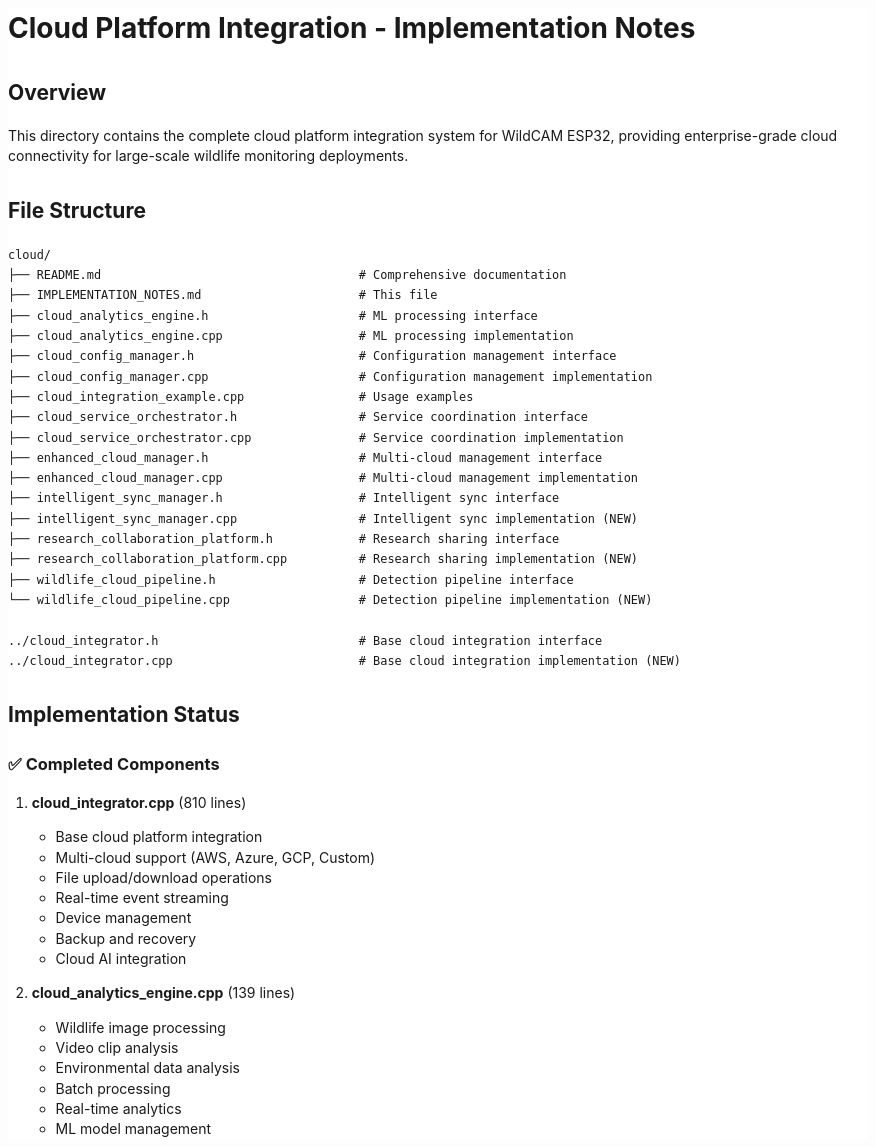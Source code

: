 # Cloud Platform Integration - Implementation Notes

## Overview

This directory contains the complete cloud platform integration system for WildCAM ESP32, providing enterprise-grade cloud connectivity for large-scale wildlife monitoring deployments.

## File Structure

```
cloud/
├── README.md                                    # Comprehensive documentation
├── IMPLEMENTATION_NOTES.md                      # This file
├── cloud_analytics_engine.h                     # ML processing interface
├── cloud_analytics_engine.cpp                   # ML processing implementation
├── cloud_config_manager.h                       # Configuration management interface
├── cloud_config_manager.cpp                     # Configuration management implementation
├── cloud_integration_example.cpp                # Usage examples
├── cloud_service_orchestrator.h                 # Service coordination interface
├── cloud_service_orchestrator.cpp               # Service coordination implementation
├── enhanced_cloud_manager.h                     # Multi-cloud management interface
├── enhanced_cloud_manager.cpp                   # Multi-cloud management implementation
├── intelligent_sync_manager.h                   # Intelligent sync interface
├── intelligent_sync_manager.cpp                 # Intelligent sync implementation (NEW)
├── research_collaboration_platform.h            # Research sharing interface
├── research_collaboration_platform.cpp          # Research sharing implementation (NEW)
├── wildlife_cloud_pipeline.h                    # Detection pipeline interface
└── wildlife_cloud_pipeline.cpp                  # Detection pipeline implementation (NEW)

../cloud_integrator.h                            # Base cloud integration interface
../cloud_integrator.cpp                          # Base cloud integration implementation (NEW)
```

## Implementation Status

### ✅ Completed Components

1. **cloud_integrator.cpp** (810 lines)
   - Base cloud platform integration
   - Multi-cloud support (AWS, Azure, GCP, Custom)
   - File upload/download operations
   - Real-time event streaming
   - Device management
   - Backup and recovery
   - Cloud AI integration

2. **cloud_analytics_engine.cpp** (139 lines)
   - Wildlife image processing
   - Video clip analysis
   - Environmental data analysis
   - Batch processing
   - Real-time analytics
   - ML model management
